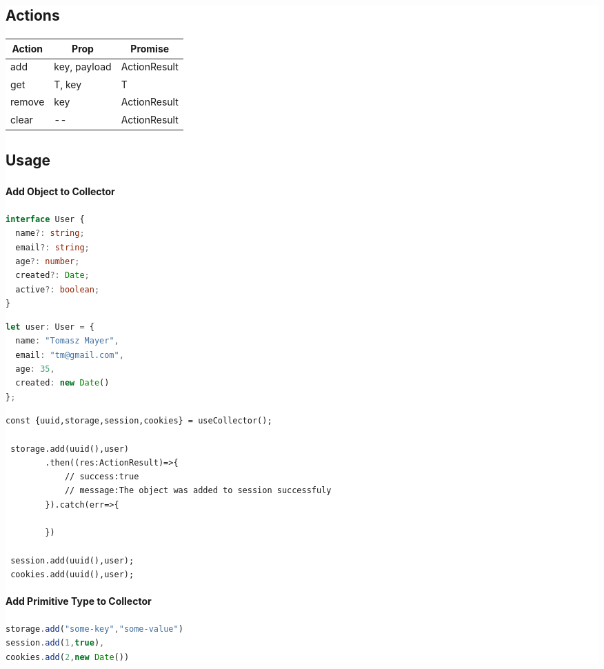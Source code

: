 
## Actions
| Action | Prop | Promise |
| --- | --- | --- |
| add | key, payload | ActionResult
| get | T, key | T
| remove | key | ActionResult
| clear | -- | ActionResult


## Usage
#### Add Object to Collector

```ts
interface User {
  name?: string;
  email?: string;
  age?: number;
  created?: Date;
  active?: boolean;
}
```


```ts
let user: User = {
  name: "Tomasz Mayer",
  email: "tm@gmail.com",
  age: 35,
  created: new Date()
};
```
```tsx
const {uuid,storage,session,cookies} = useCollector();

 storage.add(uuid(),user)
        .then((res:ActionResult)=>{
            // success:true
            // message:The object was added to session successfuly
        }).catch(err=>{

        })

 session.add(uuid(),user);
 cookies.add(uuid(),user);

```
#### Add Primitive Type to Collector
```ts
storage.add("some-key","some-value")
session.add(1,true),
cookies.add(2,new Date())
```
